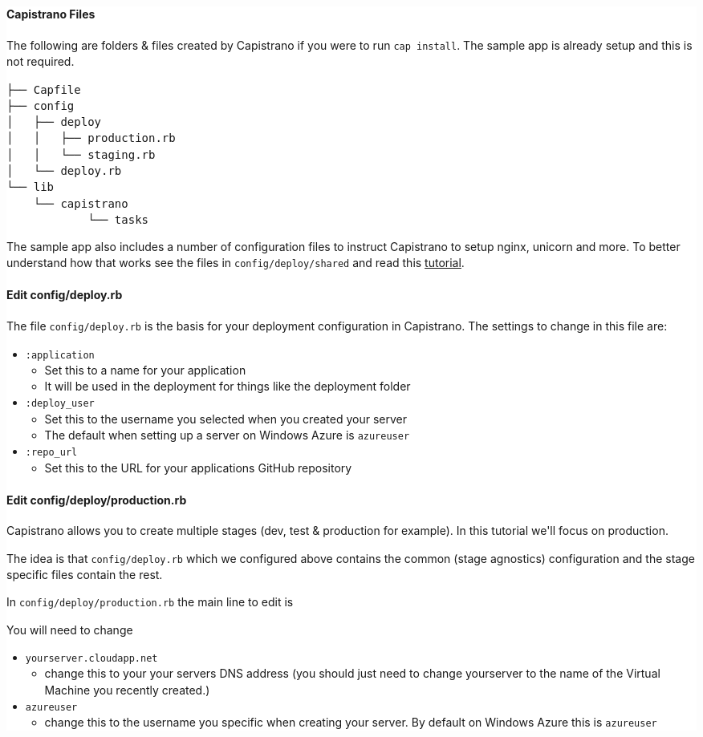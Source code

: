 #### Capistrano Files
The following are folders & files created by Capistrano if you were to run `cap install`. The sample app is already setup and this is not required.

<pre>
├── Capfile
├── config
│   ├── deploy
│   │   ├── production.rb
│   │   └── staging.rb
│   └── deploy.rb
└── lib
    └── capistrano
            └── tasks
</pre>

The sample app also includes a number of configuration files to instruct Capistrano to setup nginx, unicorn and more. To better understand how that works see the files in `config/deploy/shared` and read this [tutorial](http://www.talkingquickly.co.uk/2014/01/deploying-rails-apps-to-a-vps-with-capistrano-v3/).

#### Edit config/deploy.rb

The file `config/deploy.rb` is the basis for your deployment configuration in Capistrano. The settings to change in this file are:

* `:application`
    * Set this to a name for your application
    * It will be used in the deployment for things like the deployment folder
* `:deploy_user`
    * Set this to the username you selected when you created your server
    * The default when setting up a server on Windows Azure is `azureuser`
* `:repo_url`
    * Set this to the URL for your applications GitHub repository

<script src="https://gist.github.com/m-gagne/2ef3fd15492164e1a0ab.js"></script>

#### Edit config/deploy/production.rb

Capistrano allows you to create multiple stages (dev, test & production for example). In this tutorial we'll focus on production.

The idea is that `config/deploy.rb` which we configured above contains the common (stage agnostics) configuration and the stage specific files contain the rest.

In `config/deploy/production.rb` the main line to edit is

<script src="https://gist.github.com/m-gagne/4a1c5b5af160d51b3887.js"></script>

You will need to change

* `yourserver.cloudapp.net`
    * change this to your your servers DNS address (you should just need to change yourserver to the name of the Virtual Machine you recently created.)
* `azureuser`
    * change this to the username you specific when creating your server. By default on Windows Azure this is `azureuser`
